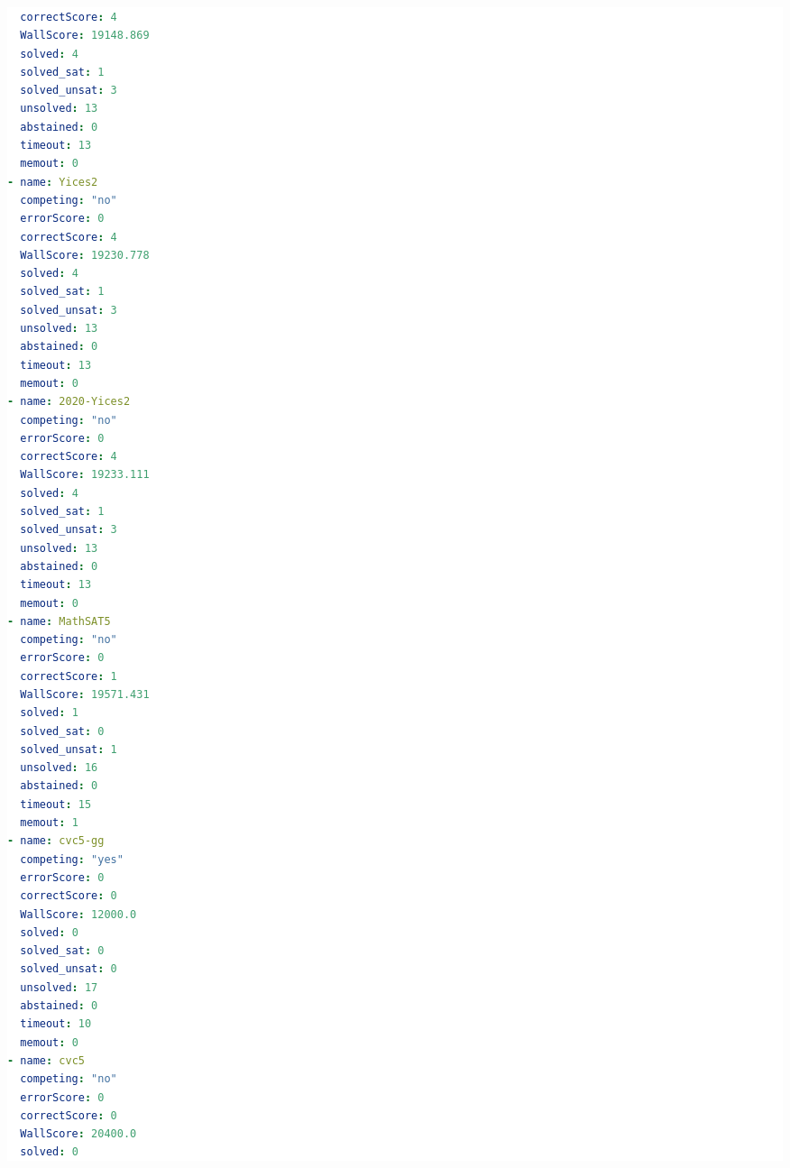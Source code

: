 ```yaml
  correctScore: 4
  WallScore: 19148.869
  solved: 4
  solved_sat: 1
  solved_unsat: 3
  unsolved: 13
  abstained: 0
  timeout: 13
  memout: 0
- name: Yices2
  competing: "no"
  errorScore: 0
  correctScore: 4
  WallScore: 19230.778
  solved: 4
  solved_sat: 1
  solved_unsat: 3
  unsolved: 13
  abstained: 0
  timeout: 13
  memout: 0
- name: 2020-Yices2
  competing: "no"
  errorScore: 0
  correctScore: 4
  WallScore: 19233.111
  solved: 4
  solved_sat: 1
  solved_unsat: 3
  unsolved: 13
  abstained: 0
  timeout: 13
  memout: 0
- name: MathSAT5
  competing: "no"
  errorScore: 0
  correctScore: 1
  WallScore: 19571.431
  solved: 1
  solved_sat: 0
  solved_unsat: 1
  unsolved: 16
  abstained: 0
  timeout: 15
  memout: 1
- name: cvc5-gg
  competing: "yes"
  errorScore: 0
  correctScore: 0
  WallScore: 12000.0
  solved: 0
  solved_sat: 0
  solved_unsat: 0
  unsolved: 17
  abstained: 0
  timeout: 10
  memout: 0
- name: cvc5
  competing: "no"
  errorScore: 0
  correctScore: 0
  WallScore: 20400.0
  solved: 0
```